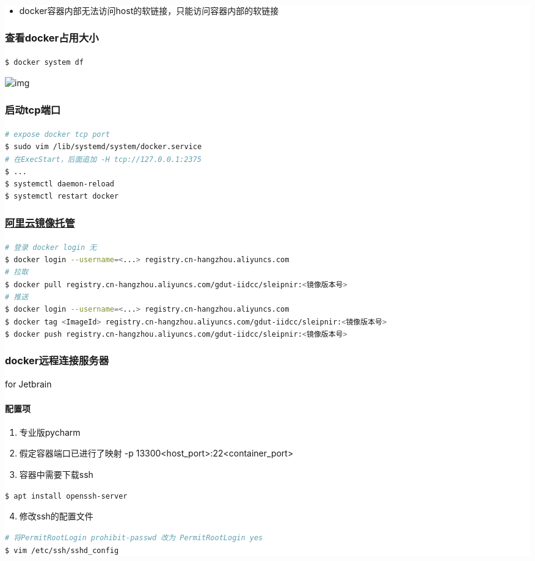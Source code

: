 - docker容器内部无法访问host的软链接，只能访问容器内部的软链接

### 查看docker占用大小

```bash
$ docker system df
```

![img](https://natsu-akatsuki.oss-cn-guangzhou.aliyuncs.com/img/3HacQGLIn8pYe8Fp.png!thumbnail)

### 启动tcp端口

```bash
# expose docker tcp port
$ sudo vim /lib/systemd/system/docker.service
# 在ExecStart，后面追加 -H tcp://127.0.0.1:2375
$ ...
$ systemctl daemon-reload
$ systemctl restart docker
```

### [阿里云镜像托管](https://cr.console.aliyun.com/cn-hangzhou/instance/repositories)

```bash
# 登录 docker login 无
$ docker login --username=<...> registry.cn-hangzhou.aliyuncs.com
# 拉取
$ docker pull registry.cn-hangzhou.aliyuncs.com/gdut-iidcc/sleipnir:<镜像版本号>
# 推送
$ docker login --username=<...> registry.cn-hangzhou.aliyuncs.com
$ docker tag <ImageId> registry.cn-hangzhou.aliyuncs.com/gdut-iidcc/sleipnir:<镜像版本号>
$ docker push registry.cn-hangzhou.aliyuncs.com/gdut-iidcc/sleipnir:<镜像版本号>
```

### docker远程连接服务器

for Jetbrain

#### 配置项

1. 专业版pycharm

2. 假定容器端口已进行了映射  -p  13300<host_port>:22<container_port>

3. 容器中需要下载ssh

```bash
$ apt install openssh-server
```

4. 修改ssh的配置文件

```bash
# 将PermitRootLogin prohibit-passwd 改为 PermitRootLogin yes
$ vim /etc/ssh/sshd_config
```
